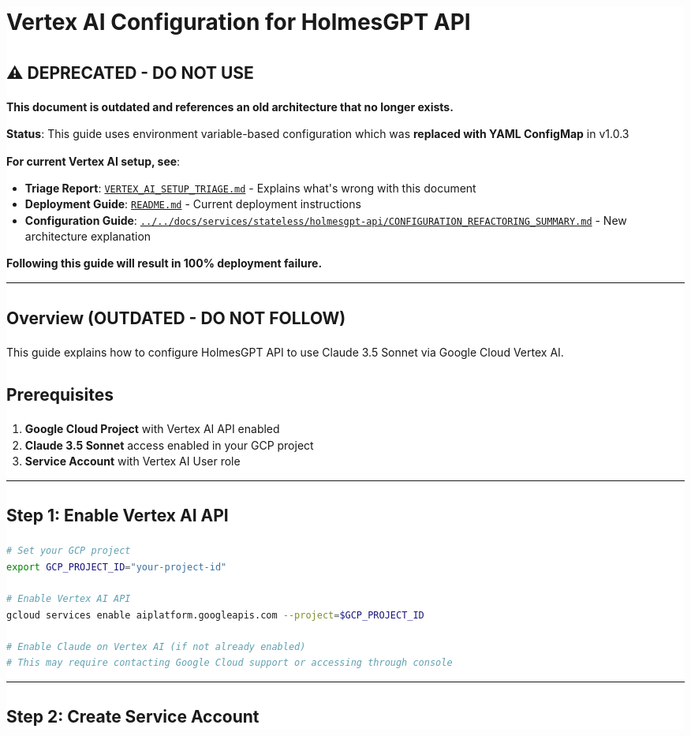 # Vertex AI Configuration for HolmesGPT API

## ⚠️ **DEPRECATED - DO NOT USE**

**This document is outdated and references an old architecture that no longer exists.**

**Status**: This guide uses environment variable-based configuration which was **replaced with YAML ConfigMap** in v1.0.3

**For current Vertex AI setup, see**:
- **Triage Report**: [`VERTEX_AI_SETUP_TRIAGE.md`](./VERTEX_AI_SETUP_TRIAGE.md) - Explains what's wrong with this document
- **Deployment Guide**: [`README.md`](./README.md) - Current deployment instructions
- **Configuration Guide**: [`../../docs/services/stateless/holmesgpt-api/CONFIGURATION_REFACTORING_SUMMARY.md`](../../docs/services/stateless/holmesgpt-api/CONFIGURATION_REFACTORING_SUMMARY.md) - New architecture explanation

**Following this guide will result in 100% deployment failure.**

---

## Overview (OUTDATED - DO NOT FOLLOW)

This guide explains how to configure HolmesGPT API to use Claude 3.5 Sonnet via Google Cloud Vertex AI.

## Prerequisites

1. **Google Cloud Project** with Vertex AI API enabled
2. **Claude 3.5 Sonnet** access enabled in your GCP project
3. **Service Account** with Vertex AI User role

---

## Step 1: Enable Vertex AI API

```bash
# Set your GCP project
export GCP_PROJECT_ID="your-project-id"

# Enable Vertex AI API
gcloud services enable aiplatform.googleapis.com --project=$GCP_PROJECT_ID

# Enable Claude on Vertex AI (if not already enabled)
# This may require contacting Google Cloud support or accessing through console
```

---

## Step 2: Create Service Account

